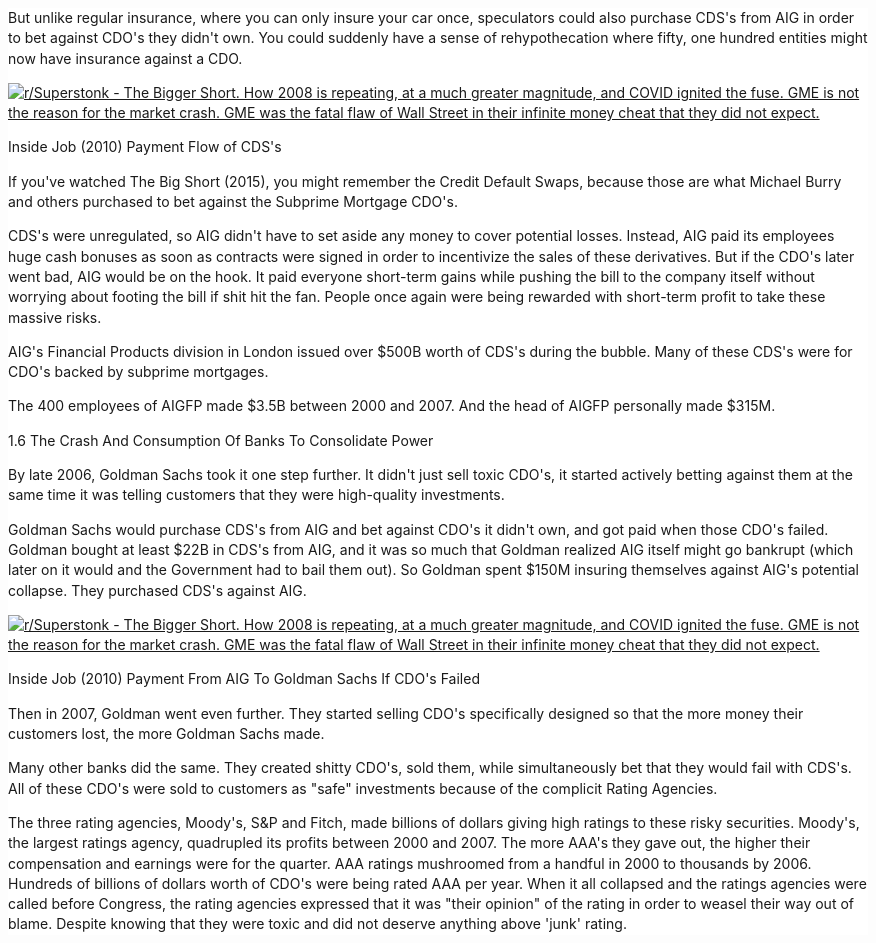 But unlike regular insurance, where you can only insure your car once, speculators could also purchase CDS's from AIG in order to bet against CDO's they didn't own. You could suddenly have a sense of rehypothecation where fifty, one hundred entities might now have insurance against a CDO.

[![r/Superstonk - The Bigger Short. How 2008 is repeating, at a much greater magnitude, and COVID ignited the fuse. GME is not the reason for the market crash. GME was the fatal flaw of Wall Street in their infinite money cheat that they did not expect.](https://preview.redd.it/7xoupx0ffi571.png?width=1258&format=png&auto=webp&s=869beb0d99b9fbb4108cd5af692d0a6332fd52dd)](https://preview.redd.it/7xoupx0ffi571.png?width=1258&format=png&auto=webp&s=869beb0d99b9fbb4108cd5af692d0a6332fd52dd)

Inside Job (2010) Payment Flow of CDS's

If you've watched The Big Short (2015), you might remember the Credit Default Swaps, because those are what Michael Burry and others purchased to bet against the Subprime Mortgage CDO's.

CDS's were unregulated, so AIG didn't have to set aside any money to cover potential losses. Instead, AIG paid its employees huge cash bonuses as soon as contracts were signed in order to incentivize the sales of these derivatives. But if the CDO's later went bad, AIG would be on the hook. It paid everyone short-term gains while pushing the bill to the company itself without worrying about footing the bill if shit hit the fan. People once again were being rewarded with short-term profit to take these massive risks.

AIG's Financial Products division in London issued over $500B worth of CDS's during the bubble. Many of these CDS's were for CDO's backed by subprime mortgages.

The 400 employees of AIGFP made $3.5B between 2000 and 2007. And the head of AIGFP personally made $315M.

1.6 The Crash And Consumption Of Banks To Consolidate Power

By late 2006, Goldman Sachs took it one step further. It didn't just sell toxic CDO's, it started actively betting against them at the same time it was telling customers that they were high-quality investments.

Goldman Sachs would purchase CDS's from AIG and bet against CDO's it didn't own, and got paid when those CDO's failed. Goldman bought at least $22B in CDS's from AIG, and it was so much that Goldman realized AIG itself might go bankrupt (which later on it would and the Government had to bail them out). So Goldman spent $150M insuring themselves against AIG's potential collapse. They purchased CDS's against AIG.

[![r/Superstonk - The Bigger Short. How 2008 is repeating, at a much greater magnitude, and COVID ignited the fuse. GME is not the reason for the market crash. GME was the fatal flaw of Wall Street in their infinite money cheat that they did not expect.](https://preview.redd.it/m54zv03yfi571.png?width=1411&format=png&auto=webp&s=f6cb605b4c9b36c22e60cd8205b80bd6ac770fac)](https://preview.redd.it/m54zv03yfi571.png?width=1411&format=png&auto=webp&s=f6cb605b4c9b36c22e60cd8205b80bd6ac770fac)

Inside Job (2010) Payment From AIG To Goldman Sachs If CDO's Failed

Then in 2007, Goldman went even further. They started selling CDO's specifically designed so that the more money their customers lost, the more Goldman Sachs made.

Many other banks did the same. They created shitty CDO's, sold them, while simultaneously bet that they would fail with CDS's. All of these CDO's were sold to customers as "safe" investments because of the complicit Rating Agencies.

The three rating agencies, Moody's, S&P and Fitch, made billions of dollars giving high ratings to these risky securities. Moody's, the largest ratings agency, quadrupled its profits between 2000 and 2007. The more AAA's they gave out, the higher their compensation and earnings were for the quarter. AAA ratings mushroomed from a handful in 2000 to thousands by 2006. Hundreds of billions of dollars worth of CDO's were being rated AAA per year. When it all collapsed and the ratings agencies were called before Congress, the rating agencies expressed that it was "their opinion" of the rating in order to weasel their way out of blame. Despite knowing that they were toxic and did not deserve anything above 'junk' rating.
